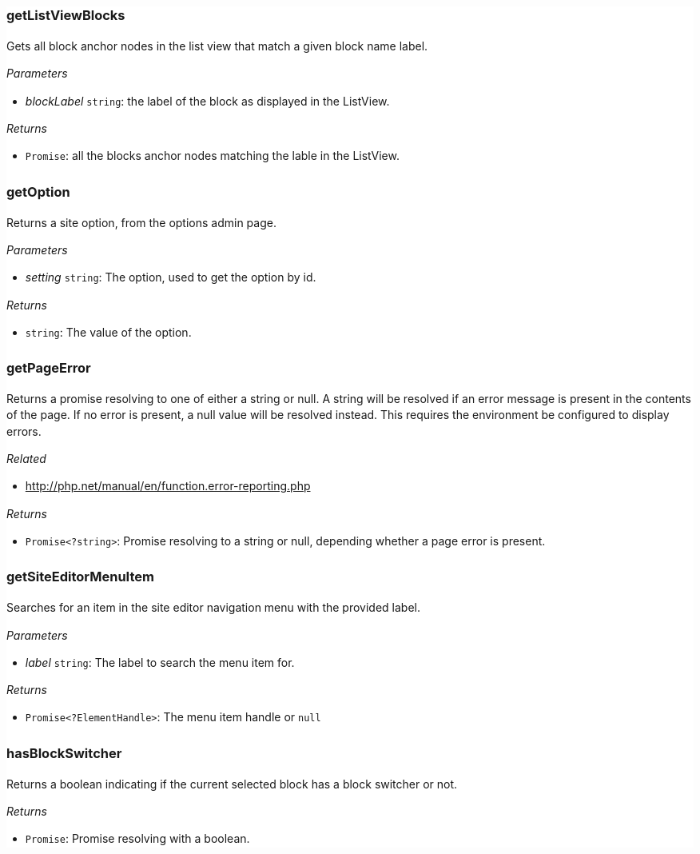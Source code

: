 ### getListViewBlocks

Gets all block anchor nodes in the list view that match a given block name label.

_Parameters_

-   _blockLabel_ `string`: the label of the block as displayed in the ListView.

_Returns_

-   `Promise`: all the blocks anchor nodes matching the lable in the ListView.

### getOption

Returns a site option, from the options admin page.

_Parameters_

-   _setting_ `string`: The option, used to get the option by id.

_Returns_

-   `string`: The value of the option.

### getPageError

Returns a promise resolving to one of either a string or null. A string will
be resolved if an error message is present in the contents of the page. If no
error is present, a null value will be resolved instead. This requires the
environment be configured to display errors.

_Related_

-   <http://php.net/manual/en/function.error-reporting.php>

_Returns_

-   `Promise<?string>`: Promise resolving to a string or null, depending whether a page error is present.

### getSiteEditorMenuItem

Searches for an item in the site editor navigation menu with the provided label.

_Parameters_

-   _label_ `string`: The label to search the menu item for.

_Returns_

-   `Promise<?ElementHandle>`: The menu item handle or `null`

### hasBlockSwitcher

Returns a boolean indicating if the current selected block has a block switcher or not.

_Returns_

-   `Promise`: Promise resolving with a boolean.
